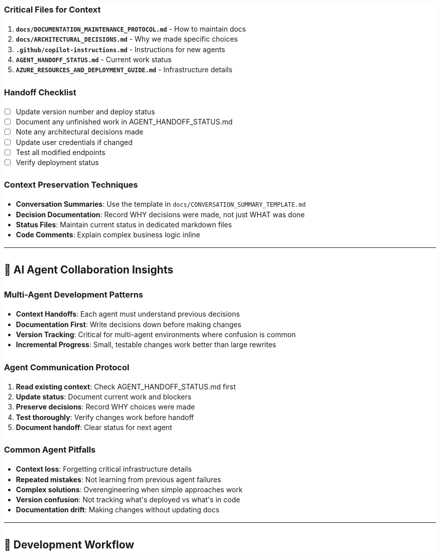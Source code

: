 ### **Critical Files for Context**
1. **`docs/DOCUMENTATION_MAINTENANCE_PROTOCOL.md`** - How to maintain docs
2. **`docs/ARCHITECTURAL_DECISIONS.md`** - Why we made specific choices
3. **`.github/copilot-instructions.md`** - Instructions for new agents
4. **`AGENT_HANDOFF_STATUS.md`** - Current work status
5. **`AZURE_RESOURCES_AND_DEPLOYMENT_GUIDE.md`** - Infrastructure details

### **Handoff Checklist**
- [ ] Update version number and deploy status
- [ ] Document any unfinished work in AGENT_HANDOFF_STATUS.md
- [ ] Note any architectural decisions made
- [ ] Update user credentials if changed
- [ ] Test all modified endpoints
- [ ] Verify deployment status

### **Context Preservation Techniques**
- **Conversation Summaries**: Use the template in `docs/CONVERSATION_SUMMARY_TEMPLATE.md`
- **Decision Documentation**: Record WHY decisions were made, not just WHAT was done
- **Status Files**: Maintain current status in dedicated markdown files
- **Code Comments**: Explain complex business logic inline

---

## 🧠 **AI Agent Collaboration Insights**

### **Multi-Agent Development Patterns**
- **Context Handoffs**: Each agent must understand previous decisions
- **Documentation First**: Write decisions down before making changes
- **Version Tracking**: Critical for multi-agent environments where confusion is common
- **Incremental Progress**: Small, testable changes work better than large rewrites

### **Agent Communication Protocol**
1. **Read existing context**: Check AGENT_HANDOFF_STATUS.md first
2. **Update status**: Document current work and blockers
3. **Preserve decisions**: Record WHY choices were made
4. **Test thoroughly**: Verify changes work before handoff
5. **Document handoff**: Clear status for next agent

### **Common Agent Pitfalls**
- **Context loss**: Forgetting critical infrastructure details
- **Repeated mistakes**: Not learning from previous agent failures  
- **Complex solutions**: Overengineering when simple approaches work
- **Version confusion**: Not tracking what's deployed vs what's in code
- **Documentation drift**: Making changes without updating docs

---

## 🔧 **Development Workflow**
